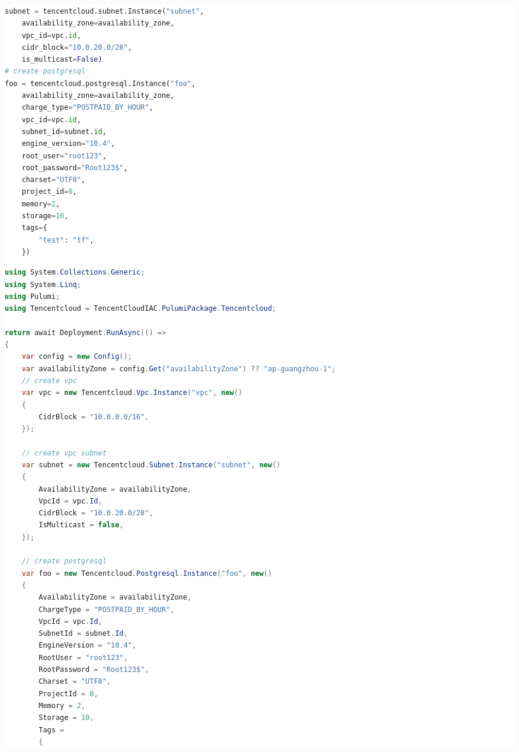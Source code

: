 ```python
subnet = tencentcloud.subnet.Instance("subnet",
    availability_zone=availability_zone,
    vpc_id=vpc.id,
    cidr_block="10.0.20.0/28",
    is_multicast=False)
# create postgresql
foo = tencentcloud.postgresql.Instance("foo",
    availability_zone=availability_zone,
    charge_type="POSTPAID_BY_HOUR",
    vpc_id=vpc.id,
    subnet_id=subnet.id,
    engine_version="10.4",
    root_user="root123",
    root_password="Root123$",
    charset="UTF8",
    project_id=0,
    memory=2,
    storage=10,
    tags={
        "test": "tf",
    })
```
```csharp
using System.Collections.Generic;
using System.Linq;
using Pulumi;
using Tencentcloud = TencentCloudIAC.PulumiPackage.Tencentcloud;

return await Deployment.RunAsync(() => 
{
    var config = new Config();
    var availabilityZone = config.Get("availabilityZone") ?? "ap-guangzhou-1";
    // create vpc
    var vpc = new Tencentcloud.Vpc.Instance("vpc", new()
    {
        CidrBlock = "10.0.0.0/16",
    });

    // create vpc subnet
    var subnet = new Tencentcloud.Subnet.Instance("subnet", new()
    {
        AvailabilityZone = availabilityZone,
        VpcId = vpc.Id,
        CidrBlock = "10.0.20.0/28",
        IsMulticast = false,
    });

    // create postgresql
    var foo = new Tencentcloud.Postgresql.Instance("foo", new()
    {
        AvailabilityZone = availabilityZone,
        ChargeType = "POSTPAID_BY_HOUR",
        VpcId = vpc.Id,
        SubnetId = subnet.Id,
        EngineVersion = "10.4",
        RootUser = "root123",
        RootPassword = "Root123$",
        Charset = "UTF8",
        ProjectId = 0,
        Memory = 2,
        Storage = 10,
        Tags = 
        {
```